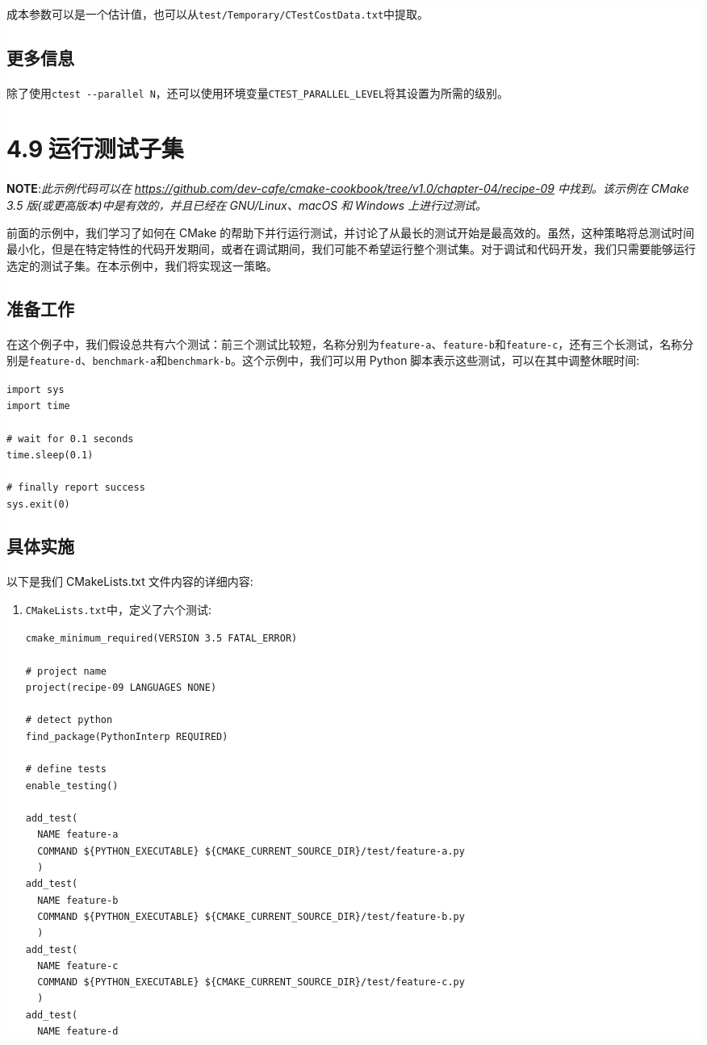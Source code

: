 ```
```

成本参数可以是一个估计值，也可以从`test/Temporary/CTestCostData.txt`中提取。

## 更多信息

除了使用`ctest --parallel N`，还可以使用环境变量`CTEST_PARALLEL_LEVEL`将其设置为所需的级别。

# 4.9 运行测试子集

**NOTE**:_此示例代码可以在 https://github.com/dev-cafe/cmake-cookbook/tree/v1.0/chapter-04/recipe-09 中找到。该示例在 CMake 3.5 版(或更高版本)中是有效的，并且已经在 GNU/Linux、macOS 和 Windows 上进行过测试。_

前面的示例中，我们学习了如何在 CMake 的帮助下并行运行测试，并讨论了从最长的测试开始是最高效的。虽然，这种策略将总测试时间最小化，但是在特定特性的代码开发期间，或者在调试期间，我们可能不希望运行整个测试集。对于调试和代码开发，我们只需要能够运行选定的测试子集。在本示例中，我们将实现这一策略。

## 准备工作

在这个例子中，我们假设总共有六个测试：前三个测试比较短，名称分别为`feature-a`、`feature-b`和`feature-c`，还有三个长测试，名称分别是`feature-d`、`benchmark-a`和`benchmark-b`。这个示例中，我们可以用 Python 脚本表示这些测试，可以在其中调整休眠时间:

```
import sys
import time

# wait for 0.1 seconds
time.sleep(0.1)

# finally report success
sys.exit(0)
```

## 具体实施

以下是我们 CMakeLists.txt 文件内容的详细内容:

1. `CMakeLists.txt`中，定义了六个测试:

   ```
   cmake_minimum_required(VERSION 3.5 FATAL_ERROR)

   # project name
   project(recipe-09 LANGUAGES NONE)

   # detect python
   find_package(PythonInterp REQUIRED)

   # define tests
   enable_testing()

   add_test(
     NAME feature-a
     COMMAND ${PYTHON_EXECUTABLE} ${CMAKE_CURRENT_SOURCE_DIR}/test/feature-a.py
     )
   add_test(
     NAME feature-b
     COMMAND ${PYTHON_EXECUTABLE} ${CMAKE_CURRENT_SOURCE_DIR}/test/feature-b.py
     )
   add_test(
     NAME feature-c
     COMMAND ${PYTHON_EXECUTABLE} ${CMAKE_CURRENT_SOURCE_DIR}/test/feature-c.py
     )
   add_test(
     NAME feature-d
   ```